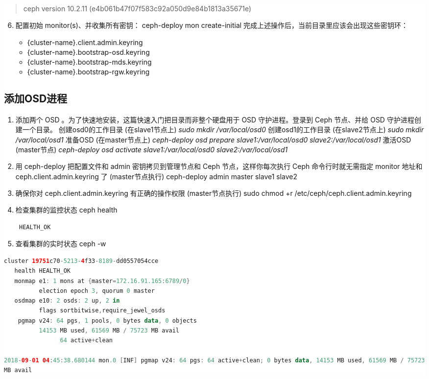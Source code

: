    > ceph version 10.2.11 (e4b061b47f07f583c92a050d9e84b1813a35671e)

6. 配置初始 monitor(s)、并收集所有密钥：
   ceph-deploy mon create-initial
   完成上述操作后，当前目录里应该会出现这些密钥环：

   - {cluster-name}.client.admin.keyring
   - {cluster-name}.bootstrap-osd.keyring
   - {cluster-name}.bootstrap-mds.keyring
   - {cluster-name}.bootstrap-rgw.keyring

## 添加OSD进程

1. 添加两个 OSD 。为了快速地安装，这篇快速入门把目录而非整个硬盘用于 OSD 守护进程。登录到 Ceph 节点、并给 OSD 守护进程创建一个目录。
   创建osd0的工作目录  (在slave1节点上)
   *sudo mkdir /var/local/osd0*
   创建osd1的工作目录  (在slave2节点上)
   *sudo mkdir /var/local/osd1*
   准备OSD   (在master节点上)
   *ceph-deploy osd prepare slave1:/var/local/osd0 slave2:/var/local/osd1*
   激活OSD   (master节点)
   *ceph-deploy osd activate slave1:/var/local/osd0 slave2:/var/local/osd1*

2. 用 ceph-deploy 把配置文件和 admin 密钥拷贝到管理节点和 Ceph 节点，这样你每次执行 Ceph 命令行时就无需指定 monitor 地址和 ceph.client.admin.keyring 了 (master节点执行)
   ceph-deploy admin master slave1 slave2

3. 确保你对 ceph.client.admin.keyring 有正确的操作权限 (master节点执行)
   sudo chmod +r /etc/ceph/ceph.client.admin.keyring

4. 检查集群的监控状态
   ceph health

   

   ```undefined
    HEALTH_OK   
   ```

5. 查看集群的实时状态
   ceph -w



```kotlin
cluster 19751c70-5213-4f33-8189-dd0557054cce
   health HEALTH_OK
   monmap e1: 1 mons at {master=172.16.91.165:6789/0}
          election epoch 3, quorum 0 master
   osdmap e10: 2 osds: 2 up, 2 in
          flags sortbitwise,require_jewel_osds
    pgmap v24: 64 pgs, 1 pools, 0 bytes data, 0 objects
          14153 MB used, 61569 MB / 75723 MB avail
                64 active+clean

2018-09-01 04:45:38.680144 mon.0 [INF] pgmap v24: 64 pgs: 64 active+clean; 0 bytes data, 14153 MB used, 61569 MB / 75723 MB avail
```
